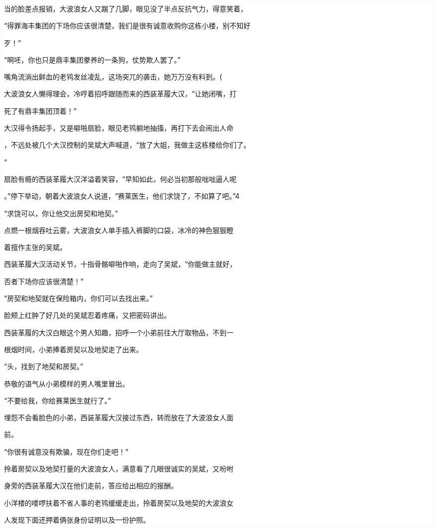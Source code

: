当的脸差点报销，大波浪女人又踹了几脚，眼见没了半点反抗气力，得意笑着，

“得罪海丰集团的下场你应该很清楚，我们是很有诚意收购你这栋小楼，别不知好

歹！”

“啊呸，你也只是鼎丰集团豢养的一条狗，仗势欺人罢了。”

嘴角流淌出鲜血的老鸨发丝凌乱，这场突兀的袭击，她万万没有料到。(

大波浪女人懒得理会，冷哼着招呼跟随而来的西装革履大汉，“让她闭嘴，打

死了有鼎丰集团顶着！”

大汉得令扬起手，又是噼啪扇脸，眼见老鸨躺地抽搐，再打下去会闹出人命

，不远处被几个大汉控制的吴斌大声喊道，“放了大姐，我做主这栋楼给你们了。

”

扇脸有瘾的西装革履大汉洋溢着笑容，“早知如此，何必当初那般咄咄逼人呢

。”停下举动，朝着大波浪女人说道，“赛莱医生，他们求饶了，不如算了吧。”4

“求饶可以，你让他交出房契和地契。”

点燃一根烟吞吐云雾，大波浪女人单手插入裤脚的口袋，冰冷的神色狠狠瞪

着擅作主张的吴斌。

西装革履大汉活动关节，十指骨骼噼啪作响，走向了吴斌，“你能做主就好，

否者下场你应该很清楚！”

“房契和地契就在保险箱内，你们可以去找出来。”

脸颊上红肿了好几处的吴斌忍着疼痛，又把密码讲出。

西装革履的大汉白眼这个男人知趣，招呼一个小弟前往大厅取物品，不到一

根烟时间，小弟捧着房契以及地契走了出来。

“头，找到了地契和房契。”

恭敬的语气从小弟模样的男人嘴里冒出。



“不要给我，你给赛莱医生就行了。”



埋怨不会看脸色的小弟，西装革履大汉接过东西，转而放在了大波浪女人面

前。

“你很有诚意没有欺骗，现在你们走吧！”

拎着房契以及地契打量的大波浪女人，满意看了几眼很诚实的吴斌，又吩咐

身旁的西装革履大汉在他们走前，答应给出相应的报酬。

小洋楼的喽啰扶着不省人事的老鸨缓缓走出，拎着房契以及地契的大波浪女

人发现下面还押着俩张身份证明以及一份护照。

